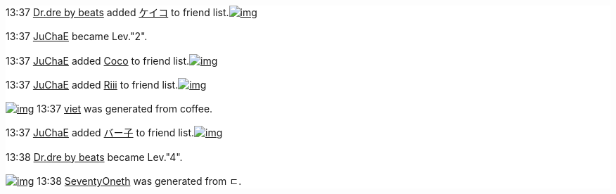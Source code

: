 13:37 [Dr.dre by beats](http://www.barcodekanojo.com/user/462996/Dr.dre%20by%20beats) added [ケイコ](http://www.barcodekanojo.com/kanojo/45546/%E3%82%B1%E3%82%A4%E3%82%B3) to friend list.[![img](http://www.deviantsart.com/f6dqd8.png)](http://www.barcodekanojo.com/kanojo/45546/%E3%82%B1%E3%82%A4%E3%82%B3)

13:37 [JuChaE](http://www.barcodekanojo.com/user/466362/JuChaE) became Lev."2".

13:37 [JuChaE](http://www.barcodekanojo.com/user/466362/JuChaE) added [Coco](http://www.barcodekanojo.com/kanojo/2411726/Coco) to friend list.[![img](http://www.deviantsart.com/12bip83.png)](http://www.barcodekanojo.com/kanojo/2411726/Coco)

13:37 [JuChaE](http://www.barcodekanojo.com/user/466362/JuChaE) added [Riii](http://www.barcodekanojo.com/kanojo/2614770/Riii) to friend list.[![img](http://www.deviantsart.com/1lttk3u.png)](http://www.barcodekanojo.com/kanojo/2614770/Riii)

[![img](http://www.deviantsart.com/refsql.png)](http://www.barcodekanojo.com/kanojo/3002657/viet) 13:37 [viet](http://www.barcodekanojo.com/kanojo/3002657/viet) was generated from coffee.

13:37 [JuChaE](http://www.barcodekanojo.com/user/466362/JuChaE) added [バー子](http://www.barcodekanojo.com/kanojo/2134984/%E3%83%90%E3%83%BC%E5%AD%90) to friend list.[![img](http://www.deviantsart.com/293qjmn.png)](http://www.barcodekanojo.com/kanojo/2134984/%E3%83%90%E3%83%BC%E5%AD%90)

13:38 [Dr.dre by beats](http://www.barcodekanojo.com/user/462996/Dr.dre%20by%20beats) became Lev."4".

[![img](http://www.deviantsart.com/35qsbnf.png)](http://www.barcodekanojo.com/kanojo/3002658/SeventyOneth) 13:38 [SeventyOneth](http://www.barcodekanojo.com/kanojo/3002658/SeventyOneth) was generated from ㄷ.

